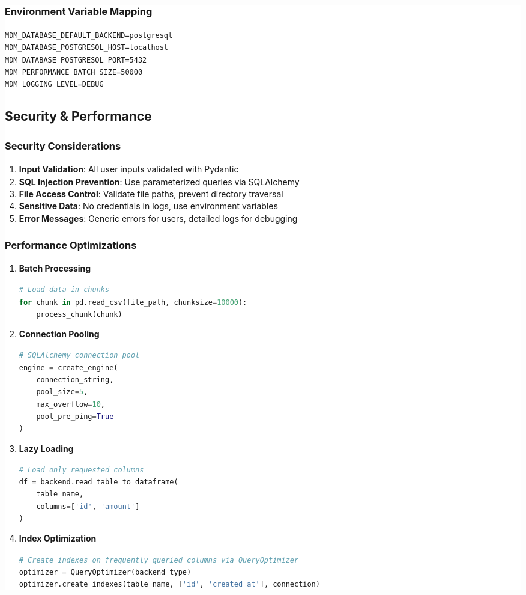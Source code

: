 ### Environment Variable Mapping

```
MDM_DATABASE_DEFAULT_BACKEND=postgresql
MDM_DATABASE_POSTGRESQL_HOST=localhost
MDM_DATABASE_POSTGRESQL_PORT=5432
MDM_PERFORMANCE_BATCH_SIZE=50000
MDM_LOGGING_LEVEL=DEBUG
```

## Security & Performance

### Security Considerations

1. **Input Validation**: All user inputs validated with Pydantic
2. **SQL Injection Prevention**: Use parameterized queries via SQLAlchemy
3. **File Access Control**: Validate file paths, prevent directory traversal
4. **Sensitive Data**: No credentials in logs, use environment variables
5. **Error Messages**: Generic errors for users, detailed logs for debugging

### Performance Optimizations

1. **Batch Processing**
   ```python
   # Load data in chunks
   for chunk in pd.read_csv(file_path, chunksize=10000):
       process_chunk(chunk)
   ```

2. **Connection Pooling**
   ```python
   # SQLAlchemy connection pool
   engine = create_engine(
       connection_string,
       pool_size=5,
       max_overflow=10,
       pool_pre_ping=True
   )
   ```

3. **Lazy Loading**
   ```python
   # Load only requested columns
   df = backend.read_table_to_dataframe(
       table_name,
       columns=['id', 'amount']
   )
   ```

4. **Index Optimization**
   ```python
   # Create indexes on frequently queried columns via QueryOptimizer
   optimizer = QueryOptimizer(backend_type)
   optimizer.create_indexes(table_name, ['id', 'created_at'], connection)
   ```
